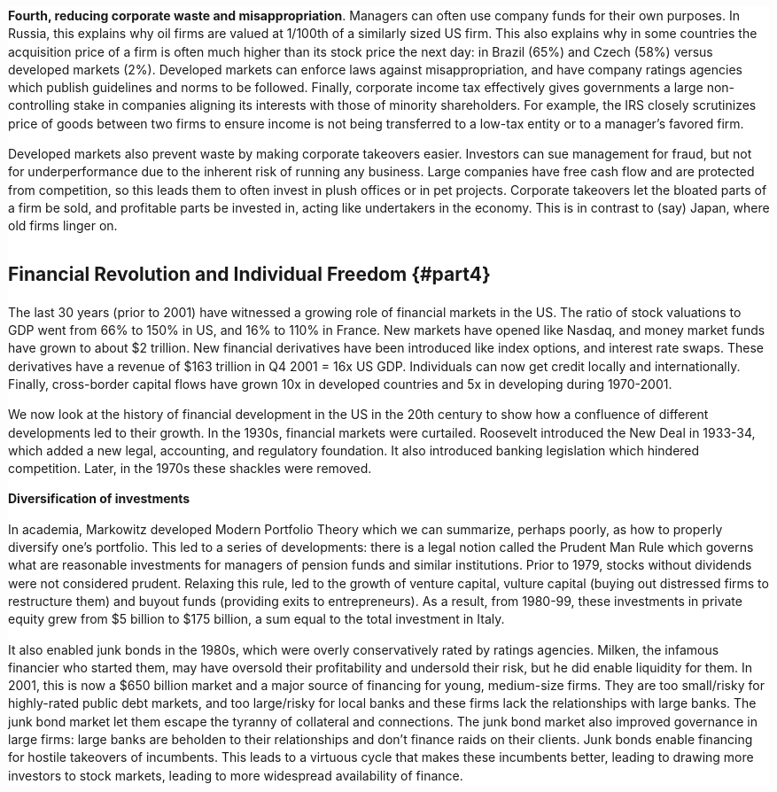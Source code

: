 **Fourth, reducing corporate waste and misappropriation**. Managers can often use company funds for their own purposes. In Russia, this explains why oil firms are valued at 1/100th of a similarly sized US firm. This also explains why in some countries the acquisition price of a firm is often much higher than its stock price the next day: in Brazil (65%) and Czech (58%) versus developed markets (2%). Developed markets can enforce laws against misappropriation, and have company ratings agencies which publish guidelines and norms to be followed. Finally, corporate income tax effectively gives governments a large non-controlling stake in companies aligning its interests with those of minority shareholders. For example, the IRS closely scrutinizes price of goods between two firms to ensure income is not being transferred to a low-tax entity or to a manager’s favored firm.

Developed markets also prevent waste by making corporate takeovers easier. Investors can sue management for fraud, but not for underperformance due to the inherent risk of running any business. Large companies have free cash flow and are protected from competition, so this leads them to often invest in plush offices or in pet projects. Corporate takeovers let the bloated parts of a firm be sold, and profitable parts be invested in, acting like undertakers in the economy. This is in contrast to (say) Japan, where old firms linger on.

Financial Revolution and Individual Freedom {#part4}
------

The last 30 years (prior to 2001) have witnessed a growing role of financial markets in the US. The ratio of stock valuations to GDP went from 66% to 150% in US, and 16% to 110% in France. New markets have opened like Nasdaq, and money market funds have grown to about $2 trillion. New financial derivatives have been introduced like index options, and interest rate swaps. These derivatives have a revenue of $163 trillion in Q4 2001 = 16x US GDP. Individuals can now get credit locally and internationally. Finally, cross-border capital flows have grown 10x in developed countries and 5x in developing during 1970-2001.

We now look at the history of financial development in the US in the 20th century to show how a confluence of different developments led to their growth. In the 1930s, financial markets were curtailed. Roosevelt introduced the New Deal in 1933-34, which added a new legal, accounting, and regulatory foundation. It also introduced banking legislation which hindered competition. Later, in the 1970s these shackles were removed.

**Diversification of investments**

In academia, Markowitz developed Modern Portfolio Theory which we can summarize, perhaps poorly, as how to properly diversify one’s portfolio. This led to a series of developments: there is a legal notion called the Prudent Man Rule which governs what are reasonable investments for managers of pension funds and similar institutions. Prior to 1979, stocks without dividends were not considered prudent. Relaxing this rule, led to the growth of venture capital, vulture capital (buying out distressed firms to restructure them) and buyout funds (providing exits to entrepreneurs). As a result, from 1980-99, these investments in private equity grew from $5 billion to $175 billion, a sum equal to the total investment in Italy.

It also enabled junk bonds in the 1980s, which were overly conservatively rated by ratings agencies. Milken, the infamous financier who started them, may have oversold their profitability and undersold their risk, but he did enable liquidity for them. In 2001, this is now a $650 billion market and a major source of financing for young, medium-size firms. They are too small/risky for highly-rated public debt markets, and too large/risky for local banks and these firms lack the relationships with large banks. The junk bond market let them escape the tyranny of collateral and connections. The junk bond market also improved governance in large firms: large banks are beholden to their relationships and don’t finance raids on their clients. Junk bonds enable financing for hostile takeovers of incumbents. This leads to a virtuous cycle that makes these incumbents better, leading to drawing more investors to stock markets, leading to more widespread availability of finance.
